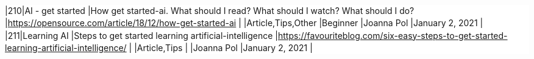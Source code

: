 |210|AI - get started                                                                                                              |How get started-ai. What should I read? What should I watch? What should I do?                                                                                                                                                                                                                                                                                                                                                                                                                                                                                                                                                                                                                                                                                                                                                                                                                                                                                                                                                                                                                                                                                                                                                                                                                                                                                          |https://opensource.com/article/18/12/how-get-started-ai                                                                                                                                                                                                                                                                                                                                                        |                                                                                                                                                                                                                                                                                                                                                                                                                                                                                                                                                                                                                                                                                                                                                                          |Article,Tips,Other                                     |Beginner    |Joanna Pol                               |January 2, 2021  |
|211|Learning AI                                                                                                                   |Steps to get started learning artificial-intelligence                                                                                                                                                                                                                                                                                                                                                                                                                                                                                                                                                                                                                                                                                                                                                                                                                                                                                                                                                                                                                                                                                                                                                                                                                                                                                                                   |https://favouriteblog.com/six-easy-steps-to-get-started-learning-artificial-intelligence/                                                                                                                                                                                                                                                                                                                      |                                                                                                                                                                                                                                                                                                                                                                                                                                                                                                                                                                                                                                                                                                                                                                          |Article,Tips                                           |            |Joanna Pol                               |January 2, 2021  |